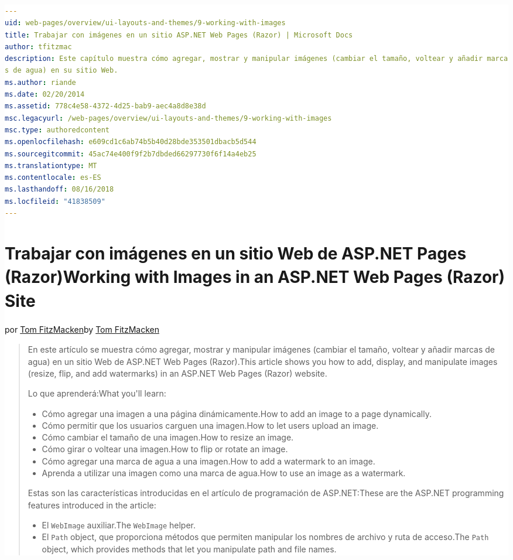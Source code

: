 ```yaml
---
uid: web-pages/overview/ui-layouts-and-themes/9-working-with-images
title: Trabajar con imágenes en un sitio ASP.NET Web Pages (Razor) | Microsoft Docs
author: tfitzmac
description: Este capítulo muestra cómo agregar, mostrar y manipular imágenes (cambiar el tamaño, voltear y añadir marcas de agua) en su sitio Web.
ms.author: riande
ms.date: 02/20/2014
ms.assetid: 778c4e58-4372-4d25-bab9-aec4a8d8e38d
msc.legacyurl: /web-pages/overview/ui-layouts-and-themes/9-working-with-images
msc.type: authoredcontent
ms.openlocfilehash: e609cd1c6ab74b5b40d28bde353501dbacb5d544
ms.sourcegitcommit: 45ac74e400f9f2b7dbded66297730f6f14a4eb25
ms.translationtype: MT
ms.contentlocale: es-ES
ms.lasthandoff: 08/16/2018
ms.locfileid: "41838509"
---
```

<a name="working-with-images-in-an-aspnet-web-pages-razor-site"></a><span data-ttu-id="18c0e-103">Trabajar con imágenes en un sitio Web de ASP.NET Pages (Razor)</span><span class="sxs-lookup"><span data-stu-id="18c0e-103">Working with Images in an ASP.NET Web Pages (Razor) Site</span></span>
====================
<span data-ttu-id="18c0e-104">por [Tom FitzMacken](https://github.com/tfitzmac)</span><span class="sxs-lookup"><span data-stu-id="18c0e-104">by [Tom FitzMacken](https://github.com/tfitzmac)</span></span>

> <span data-ttu-id="18c0e-105">En este artículo se muestra cómo agregar, mostrar y manipular imágenes (cambiar el tamaño, voltear y añadir marcas de agua) en un sitio Web de ASP.NET Web Pages (Razor).</span><span class="sxs-lookup"><span data-stu-id="18c0e-105">This article shows you how to add, display, and manipulate images (resize, flip, and add watermarks) in an ASP.NET Web Pages (Razor) website.</span></span>
> 
> <span data-ttu-id="18c0e-106">Lo que aprenderá:</span><span class="sxs-lookup"><span data-stu-id="18c0e-106">What you'll learn:</span></span>
> 
> - <span data-ttu-id="18c0e-107">Cómo agregar una imagen a una página dinámicamente.</span><span class="sxs-lookup"><span data-stu-id="18c0e-107">How to add an image to a page dynamically.</span></span>
> - <span data-ttu-id="18c0e-108">Cómo permitir que los usuarios carguen una imagen.</span><span class="sxs-lookup"><span data-stu-id="18c0e-108">How to let users upload an image.</span></span>
> - <span data-ttu-id="18c0e-109">Cómo cambiar el tamaño de una imagen.</span><span class="sxs-lookup"><span data-stu-id="18c0e-109">How to resize an image.</span></span>
> - <span data-ttu-id="18c0e-110">Cómo girar o voltear una imagen.</span><span class="sxs-lookup"><span data-stu-id="18c0e-110">How to flip or rotate an image.</span></span>
> - <span data-ttu-id="18c0e-111">Cómo agregar una marca de agua a una imagen.</span><span class="sxs-lookup"><span data-stu-id="18c0e-111">How to add a watermark to an image.</span></span>
> - <span data-ttu-id="18c0e-112">Aprenda a utilizar una imagen como una marca de agua.</span><span class="sxs-lookup"><span data-stu-id="18c0e-112">How to use an image as a watermark.</span></span>
> 
> <span data-ttu-id="18c0e-113">Estas son las características introducidas en el artículo de programación de ASP.NET:</span><span class="sxs-lookup"><span data-stu-id="18c0e-113">These are the ASP.NET programming features introduced in the article:</span></span>
> 
> - <span data-ttu-id="18c0e-114">El `WebImage` auxiliar.</span><span class="sxs-lookup"><span data-stu-id="18c0e-114">The `WebImage` helper.</span></span>
> - <span data-ttu-id="18c0e-115">El `Path` object, que proporciona métodos que permiten manipular los nombres de archivo y ruta de acceso.</span><span class="sxs-lookup"><span data-stu-id="18c0e-115">The `Path` object, which provides methods that let you manipulate path and file names.</span></span>
>   
> 